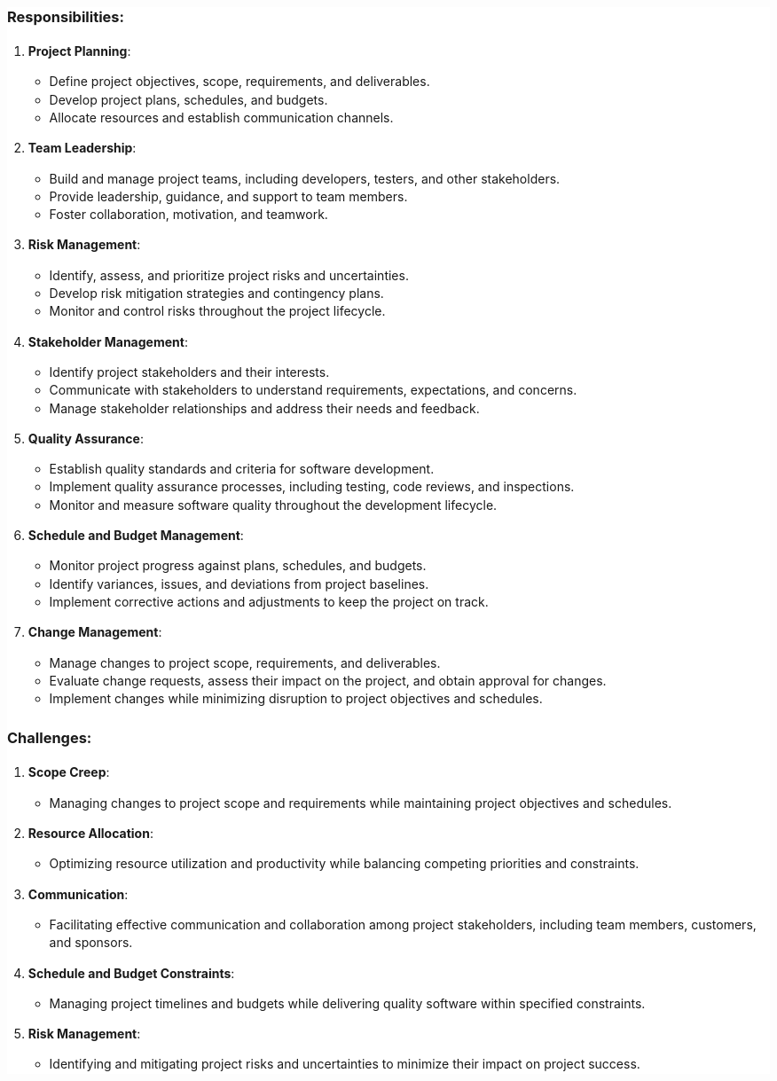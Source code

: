 ### Responsibilities:

1. **Project Planning**:
   - Define project objectives, scope, requirements, and deliverables.
   - Develop project plans, schedules, and budgets.
   - Allocate resources and establish communication channels.

2. **Team Leadership**:
   - Build and manage project teams, including developers, testers, and other stakeholders.
   - Provide leadership, guidance, and support to team members.
   - Foster collaboration, motivation, and teamwork.

3. **Risk Management**:
   - Identify, assess, and prioritize project risks and uncertainties.
   - Develop risk mitigation strategies and contingency plans.
   - Monitor and control risks throughout the project lifecycle.

4. **Stakeholder Management**:
   - Identify project stakeholders and their interests.
   - Communicate with stakeholders to understand requirements, expectations, and concerns.
   - Manage stakeholder relationships and address their needs and feedback.

5. **Quality Assurance**:
   - Establish quality standards and criteria for software development.
   - Implement quality assurance processes, including testing, code reviews, and inspections.
   - Monitor and measure software quality throughout the development lifecycle.

6. **Schedule and Budget Management**:
   - Monitor project progress against plans, schedules, and budgets.
   - Identify variances, issues, and deviations from project baselines.
   - Implement corrective actions and adjustments to keep the project on track.

7. **Change Management**:
   - Manage changes to project scope, requirements, and deliverables.
   - Evaluate change requests, assess their impact on the project, and obtain approval for changes.
   - Implement changes while minimizing disruption to project objectives and schedules.

### Challenges:

1. **Scope Creep**:
   - Managing changes to project scope and requirements while maintaining project objectives and schedules.

2. **Resource Allocation**:
   - Optimizing resource utilization and productivity while balancing competing priorities and constraints.

3. **Communication**:
   - Facilitating effective communication and collaboration among project stakeholders, including team members, customers, and sponsors.

4. **Schedule and Budget Constraints**:
   - Managing project timelines and budgets while delivering quality software within specified constraints.

5. **Risk Management**:
   - Identifying and mitigating project risks and uncertainties to minimize their impact on project success.
